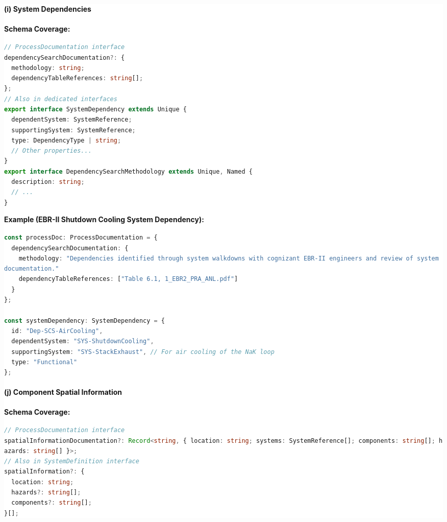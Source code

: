 #### (i) System Dependencies

**Schema Coverage:**

```typescript
// ProcessDocumentation interface
dependencySearchDocumentation?: {
  methodology: string;
  dependencyTableReferences: string[];
};
// Also in dedicated interfaces
export interface SystemDependency extends Unique {
  dependentSystem: SystemReference;
  supportingSystem: SystemReference;
  type: DependencyType | string;
  // Other properties...
}
export interface DependencySearchMethodology extends Unique, Named {
  description: string;
  // ...
}
```

**Example (EBR-II Shutdown Cooling System Dependency):**

```typescript
const processDoc: ProcessDocumentation = {
  dependencySearchDocumentation: {
    methodology: "Dependencies identified through system walkdowns with cognizant EBR-II engineers and review of system documentation."
    dependencyTableReferences: ["Table 6.1, 1_EBR2_PRA_ANL.pdf"]
  }
};

const systemDependency: SystemDependency = {
  id: "Dep-SCS-AirCooling",
  dependentSystem: "SYS-ShutdownCooling",
  supportingSystem: "SYS-StackExhaust", // For air cooling of the NaK loop
  type: "Functional"
};
```

#### (j) Component Spatial Information

**Schema Coverage:**

```typescript
// ProcessDocumentation interface
spatialInformationDocumentation?: Record<string, { location: string; systems: SystemReference[]; components: string[]; hazards: string[] }>;
// Also in SystemDefinition interface
spatialInformation?: {
  location: string;
  hazards?: string[];
  components?: string[];
}[];
```
